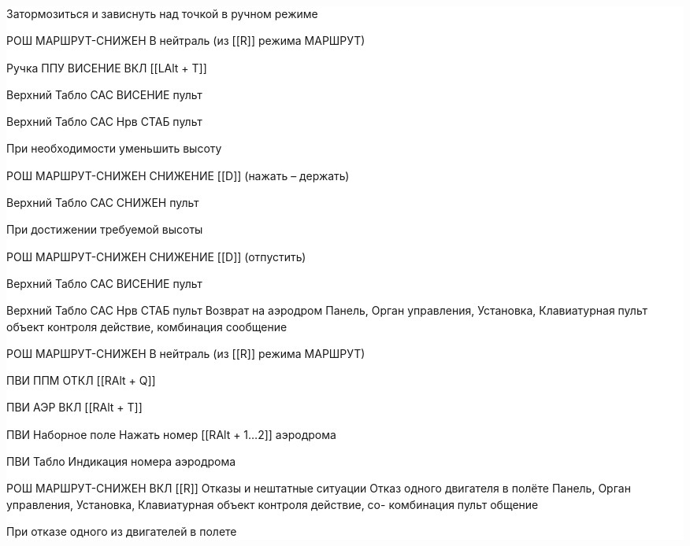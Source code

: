 Затормозиться и зависнуть над точкой в ручном режиме

РОШ         МАРШРУТ-СНИЖЕН             В нейтраль (из   [[R]]
режима
МАРШРУТ)

Ручка ППУ   ВИСЕНИЕ                    ВКЛ              [[LAlt + T]]

Верхний     Табло САС                  ВИСЕНИЕ
пульт

Верхний     Табло САС                  Нрв СТАБ
пульт

При необходимости уменьшить высоту

РОШ         МАРШРУТ-СНИЖЕН             СНИЖЕНИЕ         [[D]]
(нажать –
держать)

Верхний     Табло САС                  СНИЖЕН
пульт

При достижении требуемой высоты

РОШ         МАРШРУТ-СНИЖЕН             СНИЖЕНИЕ         [[D]]
(отпустить)

Верхний     Табло САС                  ВИСЕНИЕ
пульт

Верхний     Табло САС                  Нрв СТАБ
пульт
Возврат на аэродром
Панель,      Орган управления,     Установка,       Клавиатурная
пульт        объект контроля       действие,        комбинация
сообщение

РОШ       МАРШРУТ-СНИЖЕН         В нейтраль (из   [[R]]
режима
МАРШРУТ)

ПВИ       ППМ                    ОТКЛ             [[RAlt + Q]]

ПВИ       АЭР                    ВКЛ              [[RAlt + T]]

ПВИ       Наборное поле          Нажать номер     [[RAlt + 1…2]]
аэродрома

ПВИ       Табло                  Индикация номера аэродрома

РОШ       МАРШРУТ-СНИЖЕН         ВКЛ              [[R]]
Отказы и нештатные ситуации
Отказ одного двигателя в полёте
Панель,        Орган управления,            Установка,        Клавиатурная
объект контроля            действие, со-       комбинация
пульт                                       общение

При отказе одного из двигателей в полете
